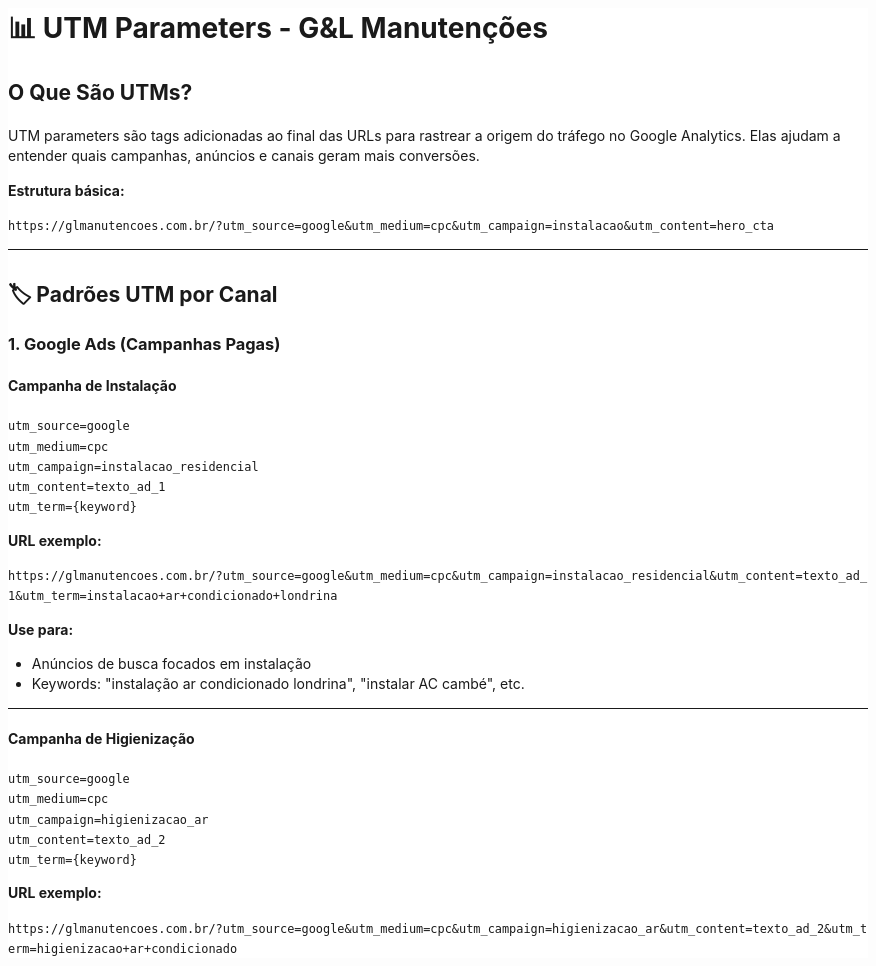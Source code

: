 # 📊 UTM Parameters - G&L Manutenções

## O Que São UTMs?

UTM parameters são tags adicionadas ao final das URLs para rastrear a origem do tráfego no Google Analytics. Elas ajudam a entender quais campanhas, anúncios e canais geram mais conversões.

**Estrutura básica:**
```
https://glmanutencoes.com.br/?utm_source=google&utm_medium=cpc&utm_campaign=instalacao&utm_content=hero_cta
```

---

## 🏷️ Padrões UTM por Canal

### 1. Google Ads (Campanhas Pagas)

#### Campanha de Instalação
```
utm_source=google
utm_medium=cpc
utm_campaign=instalacao_residencial
utm_content=texto_ad_1
utm_term={keyword}
```

**URL exemplo:**
```
https://glmanutencoes.com.br/?utm_source=google&utm_medium=cpc&utm_campaign=instalacao_residencial&utm_content=texto_ad_1&utm_term=instalacao+ar+condicionado+londrina
```

**Use para:**
- Anúncios de busca focados em instalação
- Keywords: "instalação ar condicionado londrina", "instalar AC cambé", etc.

---

#### Campanha de Higienização
```
utm_source=google
utm_medium=cpc
utm_campaign=higienizacao_ar
utm_content=texto_ad_2
utm_term={keyword}
```

**URL exemplo:**
```
https://glmanutencoes.com.br/?utm_source=google&utm_medium=cpc&utm_campaign=higienizacao_ar&utm_content=texto_ad_2&utm_term=higienizacao+ar+condicionado
```
